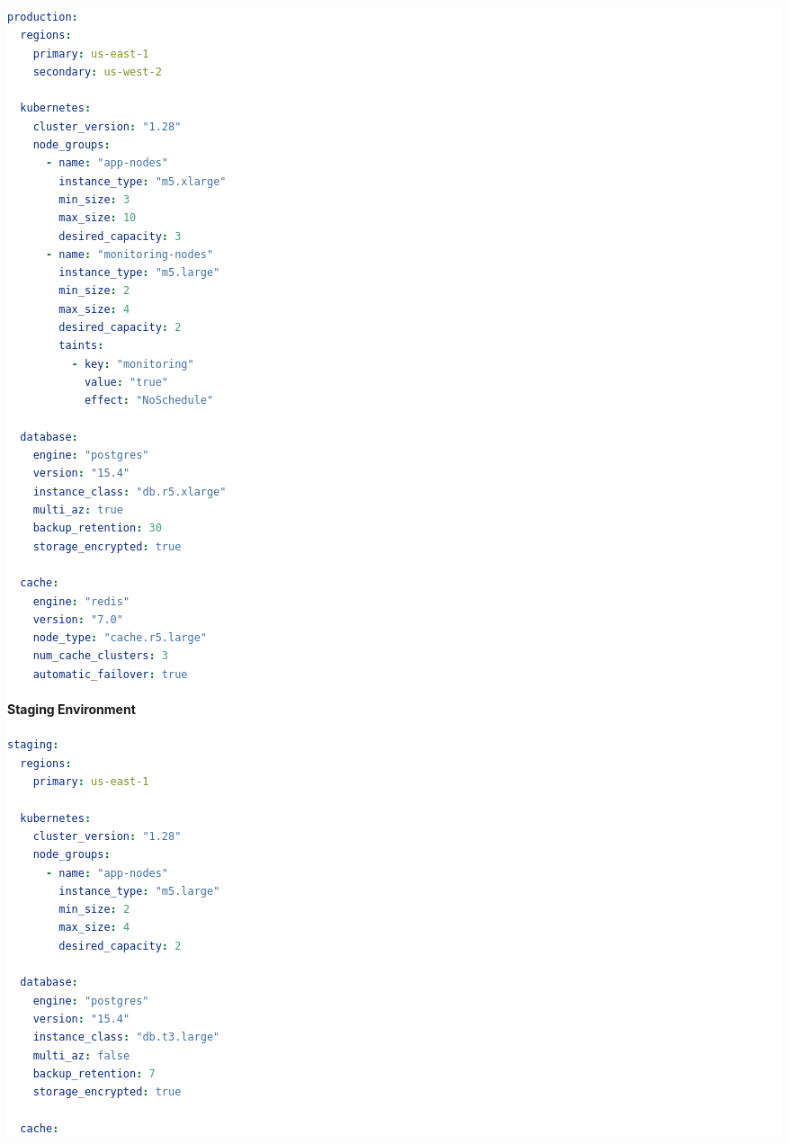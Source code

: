 ```yaml
production:
  regions:
    primary: us-east-1
    secondary: us-west-2
  
  kubernetes:
    cluster_version: "1.28"
    node_groups:
      - name: "app-nodes"
        instance_type: "m5.xlarge"
        min_size: 3
        max_size: 10
        desired_capacity: 3
      - name: "monitoring-nodes"
        instance_type: "m5.large"
        min_size: 2
        max_size: 4
        desired_capacity: 2
        taints:
          - key: "monitoring"
            value: "true"
            effect: "NoSchedule"
  
  database:
    engine: "postgres"
    version: "15.4"
    instance_class: "db.r5.xlarge"
    multi_az: true
    backup_retention: 30
    storage_encrypted: true
    
  cache:
    engine: "redis"
    version: "7.0"
    node_type: "cache.r5.large"
    num_cache_clusters: 3
    automatic_failover: true
```

#### Staging Environment

```yaml
staging:
  regions:
    primary: us-east-1
  
  kubernetes:
    cluster_version: "1.28"
    node_groups:
      - name: "app-nodes"
        instance_type: "m5.large"
        min_size: 2
        max_size: 4
        desired_capacity: 2
  
  database:
    engine: "postgres"
    version: "15.4"
    instance_class: "db.t3.large"
    multi_az: false
    backup_retention: 7
    storage_encrypted: true
    
  cache:
```